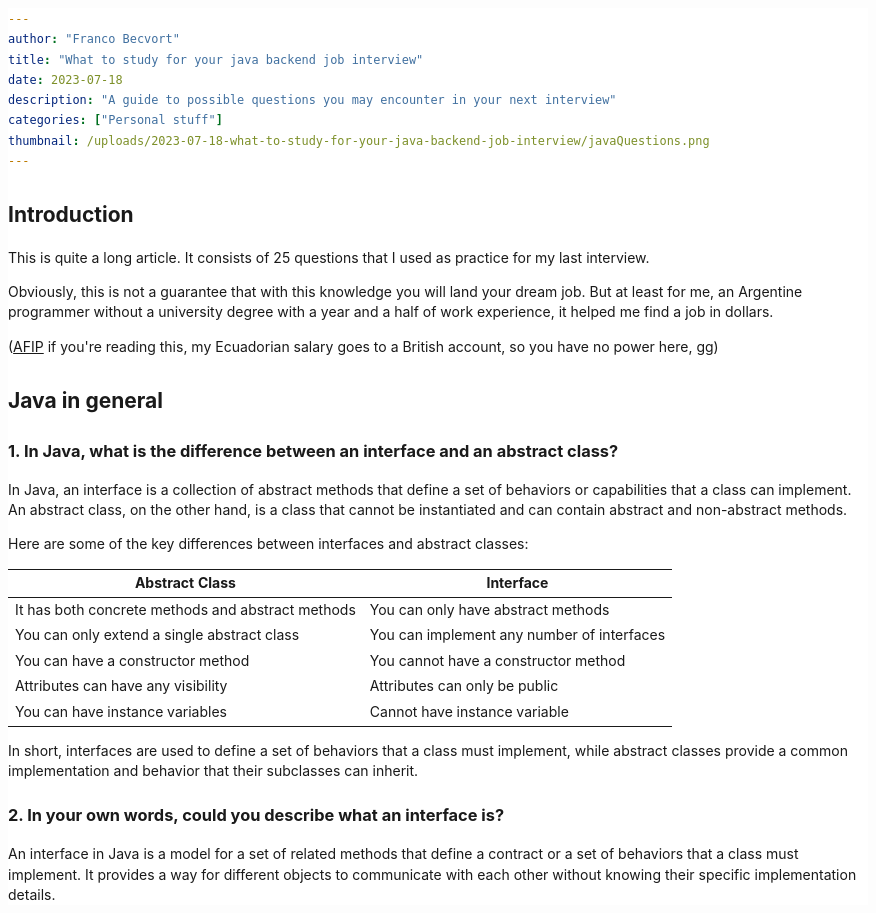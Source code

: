 ```yaml
---
author: "Franco Becvort"
title: "What to study for your java backend job interview"
date: 2023-07-18
description: "A guide to possible questions you may encounter in your next interview"
categories: ["Personal stuff"]
thumbnail: /uploads/2023-07-18-what-to-study-for-your-java-backend-job-interview/javaQuestions.png
---
```


## Introduction

This is quite a long article. It consists of 25 questions that I used as practice for my last interview.

Obviously, this is not a guarantee that with this knowledge you will land your dream job. But at least for me, an Argentine programmer without a university degree with a year and a half of work experience, it helped me find a job in dollars.

([AFIP](https://www.afip.gob.ar/) if you're reading this, my Ecuadorian salary goes to a British account, so you have no power here, gg)

## Java in general

### 1. In Java, what is the difference between an interface and an abstract class?

In Java, an interface is a collection of abstract methods that define a set of behaviors or capabilities that a class can implement. An abstract class, on the other hand, is a class that cannot be instantiated and can contain abstract and non-abstract methods.

Here are some of the key differences between interfaces and abstract classes:

| Abstract Class                                     | Interface                                           |
|------------------------------------------------------|----------------------------------------------------|
| It has both concrete methods and abstract methods | You can only have abstract methods                |
| You can only extend a single abstract class     | You can implement any number of interfaces |
| You can have a constructor method                    |You cannot have a constructor method               |
| Attributes can have any visibility     | Attributes can only be public       |
| You can have instance variables                   | Cannot have instance variable               |

In short, interfaces are used to define a set of behaviors that a class must implement, while abstract classes provide a common implementation and behavior that their subclasses can inherit.

### 2. In your own words, could you describe what an interface is?

An interface in Java is a model for a set of related methods that define a contract or a set of behaviors that a class must implement. It provides a way for different objects to communicate with each other without knowing their specific implementation details.
